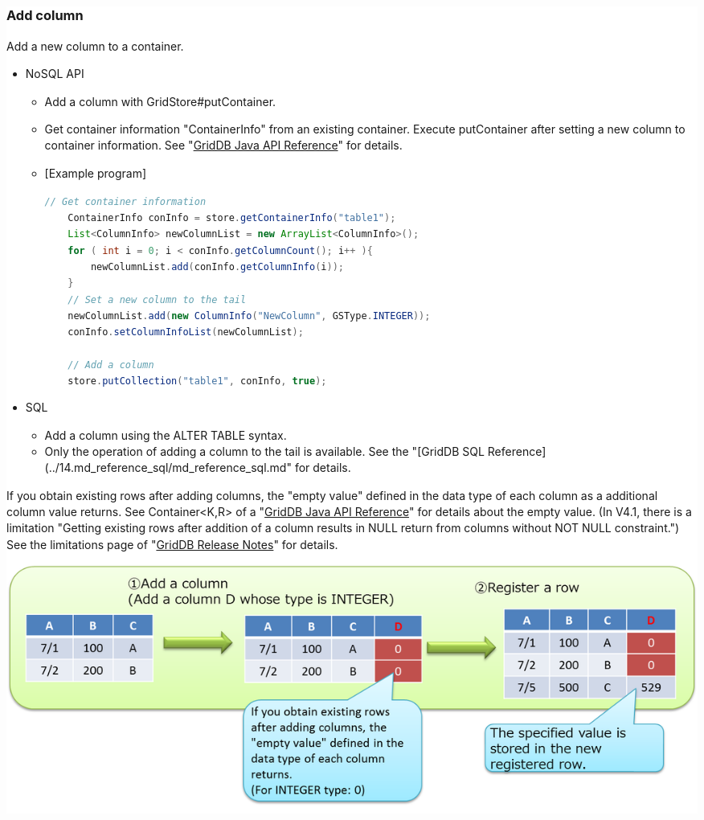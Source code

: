 ### Add column

Add a new column to a container.

- NoSQL API
  - Add a column with GridStore\#putContainer.
  - Get container information "ContainerInfo" from an existing container. Execute putContainer after setting a new column to container information.
    See "[GridDB Java API Reference](../12.md_reference_java_api/md_reference_java_api.html)"  for details.

  - [Example program]
    ```java
    // Get container information
        ContainerInfo conInfo = store.getContainerInfo("table1");
        List<ColumnInfo> newColumnList = new ArrayList<ColumnInfo>();
        for ( int i = 0; i < conInfo.getColumnCount(); i++ ){
            newColumnList.add(conInfo.getColumnInfo(i));
        }
        // Set a new column to the tail
        newColumnList.add(new ColumnInfo("NewColumn", GSType.INTEGER));
        conInfo.setColumnInfoList(newColumnList);

        // Add a column
        store.putCollection("table1", conInfo, true);
    ```

- SQL
  - Add a column using the ALTER TABLE syntax.
  - Only the operation of adding a column to the tail is available. See the "[GridDB SQL Reference](../14.md_reference_sql/md_reference_sql.md"  for details.

If you obtain existing rows after adding columns, the "empty value" defined in the data type of each column as a additional column value returns.
See Container\<K,R\> of a "[GridDB Java API Reference](../12.md_reference_java_api/md_reference_java_api.html)" for details about the empty value.
(In V4.1, there is a limitation "Getting existing rows after addition of a column results in NULL return from columns without NOT NULL constraint.")
  See the limitations page of "[GridDB Release Notes](../1.md_release_notes/md_release_notes.md)"  for details.

![Example of adding an column](./img/add_column.png)
